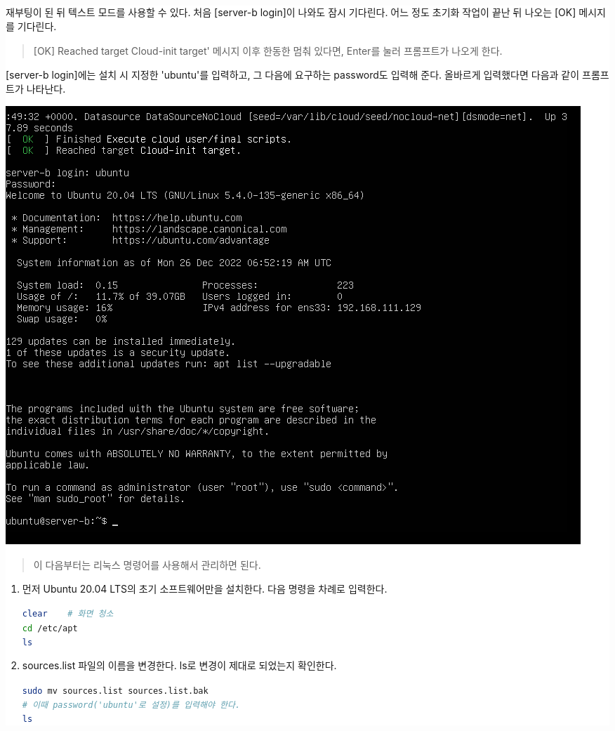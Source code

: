 재부팅이 된 뒤 텍스트 모드를 사용할 수 있다. 처음 [server-b login]이 나와도 잠시 기다린다. 어느 정도 초기화 작업이 끝난 뒤 나오는 [OK] 메시지를 기다린다.

> [OK] Reached target Cloud-init target' 메시지 이후 한동한 멈춰 있다면, Enter를 눌러 프롬프트가 나오게 한다.

[server-b login]에는 설치 시 지정한 'ubuntu'를 입력하고, 그 다음에 요구하는 password도 입력해 준다. 올바르게 입력했다면 다음과 같이 프롬프트가 나타난다.

![Server(B) 설치 2](images/vm_serverb_setup_2.png)

> 이 다음부터는 리눅스 명령어를 사용해서 관리하면 된다.

1. 먼저 Ubuntu 20.04 LTS의 초기 소프트웨어만을 설치한다. 다음 명령을 차례로 입력한다.

    ```bash
    clear    # 화면 청소
    cd /etc/apt
    ls
    ```

2. sources.list 파일의 이름을 변경한다. ls로 변경이 제대로 되었는지 확인한다.

    ```bash
    sudo mv sources.list sources.list.bak
    # 이때 password('ubuntu'로 설정)를 입력해야 한다.
    ls
    ```
